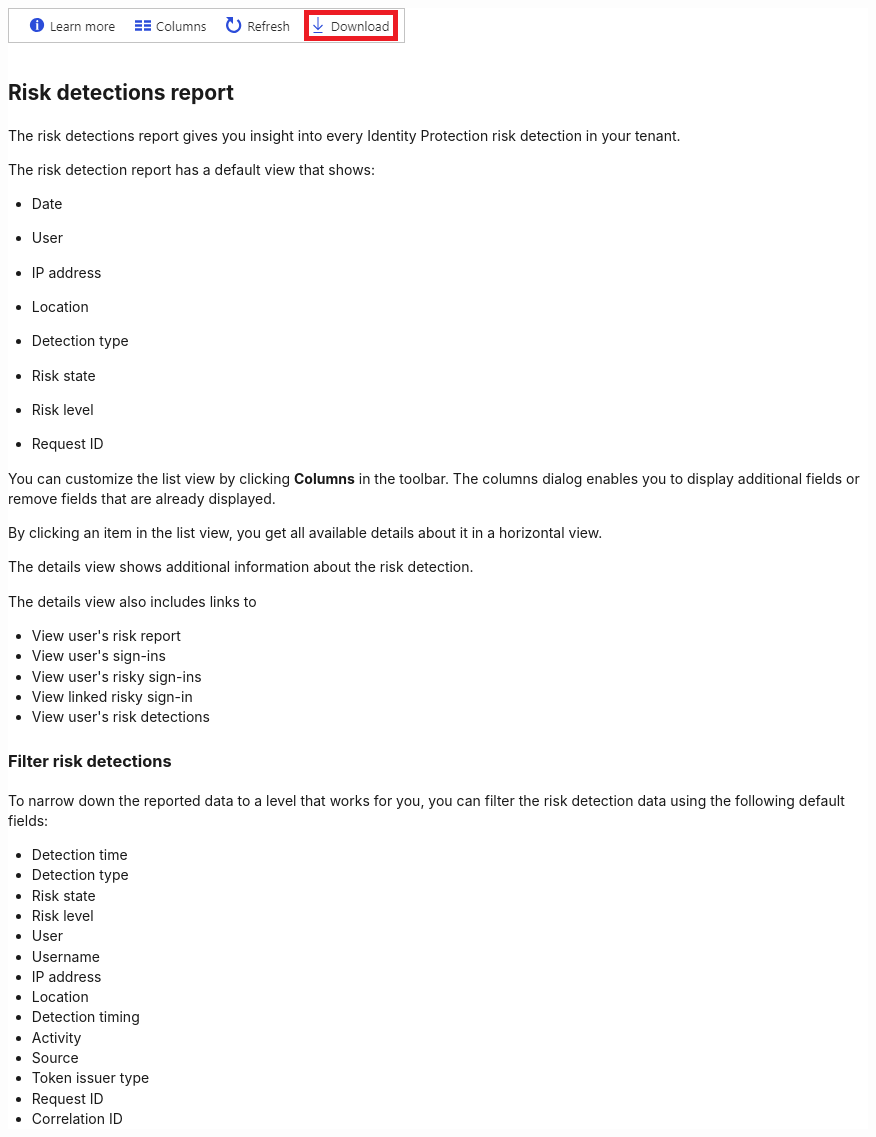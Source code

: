 ![Risky users report](./media/howto-investigate-risky-users-signins/15.png)


## Risk detections report

The risk detections report gives you insight into every Identity Protection risk detection in your tenant.


The risk detection report has a default view that shows:

- Date

- User

- IP address

- Location

- Detection type

- Risk state

- Risk level

- Request ID
 

You can customize the list view by clicking **Columns** in the toolbar. The columns dialog enables you to display additional fields or remove fields that are already displayed.

By clicking an item in the list view, you get all available details about it in a horizontal view.


The details view shows additional information about the risk detection.

The details view also includes links to

- View user's risk report
- View user's sign-ins
- View user's risky sign-ins
- View linked risky sign-in
- View user's risk detections


### Filter risk detections

To narrow down the reported data to a level that works for you, you can filter the risk detection data using the following default fields:

- Detection time
- Detection type
- Risk state
- Risk level
- User
- Username
- IP address
- Location
- Detection timing
- Activity 
- Source
- Token issuer type
- Request ID
- Correlation ID
